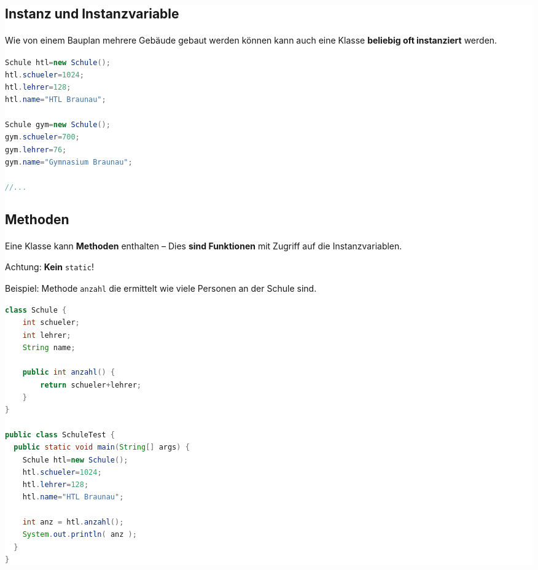 

## Instanz und Instanzvariable

Wie von einem Bauplan mehrere Gebäude gebaut werden können kann auch eine Klasse **beliebig oft instanziert** werden.

```java
Schule htl=new Schule();
htl.schueler=1024;
htl.lehrer=128;
htl.name="HTL Braunau";

Schule gym=new Schule();
gym.schueler=700;
gym.lehrer=76;
gym.name="Gymnasium Braunau";

//...
```





## Methoden

Eine Klasse kann **Methoden** enthalten – Dies **sind Funktionen** mit Zugriff auf die Instanzvariablen.

Achtung: **Kein** `static`!


Beispiel: Methode `anzahl` die ermittelt wie viele Personen an der Schule sind. 

```java
class Schule {
    int schueler;
    int lehrer;
    String name;

    public int anzahl() {
        return schueler+lehrer;
    }
}

public class SchuleTest {
  public static void main(String[] args) {
    Schule htl=new Schule();
    htl.schueler=1024;
    htl.lehrer=128;
    htl.name="HTL Braunau";

    int anz = htl.anzahl();
    System.out.println( anz );
  }
}
```
